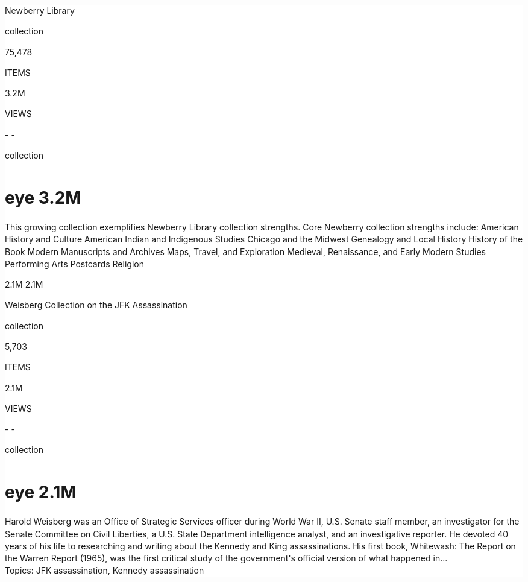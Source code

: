 Newberry Library

<span class="sr-only">collection</span>

75,478

ITEMS

3.2<span class="small">M</span>

VIEWS

\- -

<span class="iconochive-collection" aria-hidden="true"></span><span class="sr-only">collection</span>

<span class="iconochive-eye" aria-hidden="true"></span><span class="sr-only">eye</span> 3.2<span class="small">M</span>
=======================================================================================================================

This growing collection exemplifies Newberry Library collection strengths. Core Newberry collection strengths include: American History and Culture American Indian and Indigenous Studies Chicago and the Midwest Genealogy and Local History History of the Book Modern Manuscripts and Archives Maps, Travel, and Exploration Medieval, Renaissance, and Early Modern Studies Performing Arts Postcards Religion  

2.1<span class="small">M</span> 2.1M

[](/details/nationalsecurityarchive-weisberg)

Weisberg Collection on the JFK Assassination

<span class="sr-only">collection</span>

5,703

ITEMS

2.1<span class="small">M</span>

VIEWS

\- -

<span class="iconochive-collection" aria-hidden="true"></span><span class="sr-only">collection</span>

<span class="iconochive-eye" aria-hidden="true"></span><span class="sr-only">eye</span> 2.1<span class="small">M</span>
=======================================================================================================================

Harold Weisberg was an Office of Strategic Services officer during World War II, U.S. Senate staff member, an investigator for the Senate Committee on Civil Liberties, a U.S. State Department intelligence analyst, and an investigative reporter. He devoted 40 years of his life to researching and writing about the Kennedy and King assassinations. His first book, Whitewash: The Report on the Warren Report (1965), was the first critical study of the government's official version of what happened in...  
Topics: JFK assassination, Kennedy assassination  

